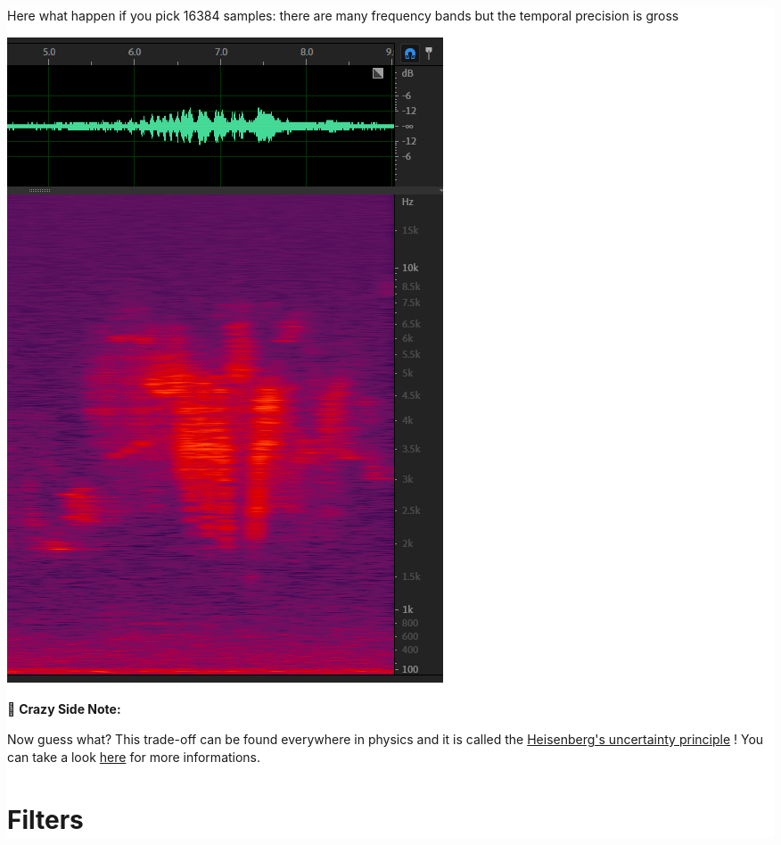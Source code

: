 Here what happen if you pick 16384 samples: there are many frequency bands but the temporal precision is gross

![image-20230318145312675](assets/image-20230318145312675.png)

🤪 **Crazy Side Note:**

Now guess what? This trade-off can be found everywhere in physics and it is called
the [Heisenberg's uncertainty principle](https://en.wikipedia.org/wiki/Uncertainty_principle) ! You can take a
look [here](https://youtu.be/MBnnXbOM5S4?list=PLlBJEuZuI83e0Yvt3OIHLT20vGh20XeHh) for more informations.

# Filters
